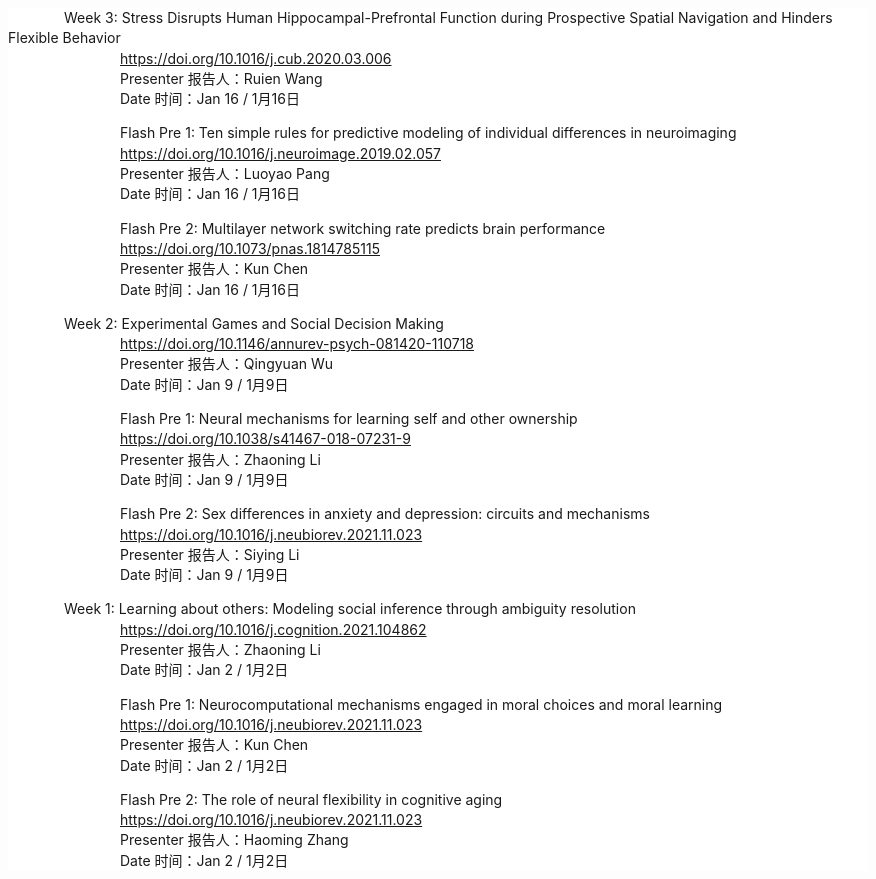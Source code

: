 &emsp;&emsp;&emsp;&emsp;Week 3: Stress Disrupts Human Hippocampal-Prefrontal Function during Prospective Spatial Navigation and Hinders Flexible Behavior<br>
&emsp;&emsp;&emsp;&emsp;&emsp;&emsp;&emsp;&emsp;https://doi.org/10.1016/j.cub.2020.03.006<br>
&emsp;&emsp;&emsp;&emsp;&emsp;&emsp;&emsp;&emsp;Presenter 报告人：Ruien Wang<br>
&emsp;&emsp;&emsp;&emsp;&emsp;&emsp;&emsp;&emsp;Date 时间：Jan 16 / 1月16日

&emsp;&emsp;&emsp;&emsp;&emsp;&emsp;&emsp;&emsp;Flash Pre 1: Ten simple rules for predictive modeling of individual differences in neuroimaging<br>
&emsp;&emsp;&emsp;&emsp;&emsp;&emsp;&emsp;&emsp;https://doi.org/10.1016/j.neuroimage.2019.02.057<br>
&emsp;&emsp;&emsp;&emsp;&emsp;&emsp;&emsp;&emsp;Presenter 报告人：Luoyao Pang<br>
&emsp;&emsp;&emsp;&emsp;&emsp;&emsp;&emsp;&emsp;Date 时间：Jan 16 / 1月16日

&emsp;&emsp;&emsp;&emsp;&emsp;&emsp;&emsp;&emsp;Flash Pre 2: Multilayer network switching rate predicts brain performance<br>
&emsp;&emsp;&emsp;&emsp;&emsp;&emsp;&emsp;&emsp;https://doi.org/10.1073/pnas.1814785115<br>
&emsp;&emsp;&emsp;&emsp;&emsp;&emsp;&emsp;&emsp;Presenter 报告人：Kun Chen<br>
&emsp;&emsp;&emsp;&emsp;&emsp;&emsp;&emsp;&emsp;Date 时间：Jan 16 / 1月16日

&emsp;&emsp;&emsp;&emsp;Week 2: Experimental Games and Social Decision Making<br>
&emsp;&emsp;&emsp;&emsp;&emsp;&emsp;&emsp;&emsp;https://doi.org/10.1146/annurev-psych-081420-110718<br>
&emsp;&emsp;&emsp;&emsp;&emsp;&emsp;&emsp;&emsp;Presenter 报告人：Qingyuan Wu<br>
&emsp;&emsp;&emsp;&emsp;&emsp;&emsp;&emsp;&emsp;Date 时间：Jan 9 / 1月9日

&emsp;&emsp;&emsp;&emsp;&emsp;&emsp;&emsp;&emsp;Flash Pre 1: Neural mechanisms for learning self and other ownership<br>
&emsp;&emsp;&emsp;&emsp;&emsp;&emsp;&emsp;&emsp;https://doi.org/10.1038/s41467-018-07231-9<br>
&emsp;&emsp;&emsp;&emsp;&emsp;&emsp;&emsp;&emsp;Presenter 报告人：Zhaoning Li<br>
&emsp;&emsp;&emsp;&emsp;&emsp;&emsp;&emsp;&emsp;Date 时间：Jan 9 / 1月9日

&emsp;&emsp;&emsp;&emsp;&emsp;&emsp;&emsp;&emsp;Flash Pre 2: Sex differences in anxiety and depression: circuits and mechanisms<br>
&emsp;&emsp;&emsp;&emsp;&emsp;&emsp;&emsp;&emsp;https://doi.org/10.1016/j.neubiorev.2021.11.023<br>
&emsp;&emsp;&emsp;&emsp;&emsp;&emsp;&emsp;&emsp;Presenter 报告人：Siying Li<br>
&emsp;&emsp;&emsp;&emsp;&emsp;&emsp;&emsp;&emsp;Date 时间：Jan 9 / 1月9日

&emsp;&emsp;&emsp;&emsp;Week 1: Learning about others: Modeling social inference through ambiguity resolution<br>
&emsp;&emsp;&emsp;&emsp;&emsp;&emsp;&emsp;&emsp;https://doi.org/10.1016/j.cognition.2021.104862<br>
&emsp;&emsp;&emsp;&emsp;&emsp;&emsp;&emsp;&emsp;Presenter 报告人：Zhaoning Li<br>
&emsp;&emsp;&emsp;&emsp;&emsp;&emsp;&emsp;&emsp;Date 时间：Jan 2 / 1月2日

&emsp;&emsp;&emsp;&emsp;&emsp;&emsp;&emsp;&emsp;Flash Pre 1: Neurocomputational mechanisms engaged in moral choices and moral learning<br>
&emsp;&emsp;&emsp;&emsp;&emsp;&emsp;&emsp;&emsp;https://doi.org/10.1016/j.neubiorev.2021.11.023<br>
&emsp;&emsp;&emsp;&emsp;&emsp;&emsp;&emsp;&emsp;Presenter 报告人：Kun Chen<br>
&emsp;&emsp;&emsp;&emsp;&emsp;&emsp;&emsp;&emsp;Date 时间：Jan 2 / 1月2日

&emsp;&emsp;&emsp;&emsp;&emsp;&emsp;&emsp;&emsp;Flash Pre 2: The role of neural flexibility in cognitive aging<br>
&emsp;&emsp;&emsp;&emsp;&emsp;&emsp;&emsp;&emsp;https://doi.org/10.1016/j.neubiorev.2021.11.023<br>
&emsp;&emsp;&emsp;&emsp;&emsp;&emsp;&emsp;&emsp;Presenter 报告人：Haoming Zhang<br>
&emsp;&emsp;&emsp;&emsp;&emsp;&emsp;&emsp;&emsp;Date 时间：Jan 2 / 1月2日
